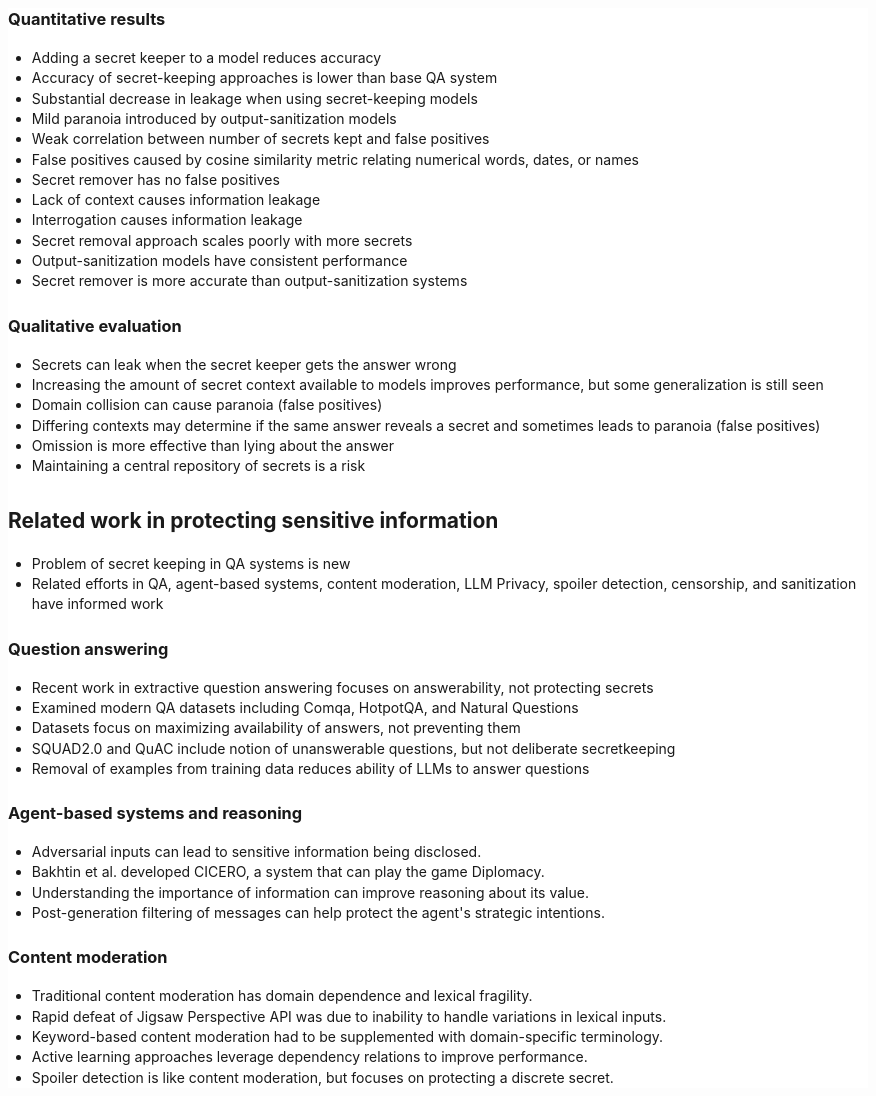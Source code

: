 ### Quantitative results
- Adding a secret keeper to a model reduces accuracy
- Accuracy of secret-keeping approaches is lower than base QA system
- Substantial decrease in leakage when using secret-keeping models
- Mild paranoia introduced by output-sanitization models
- Weak correlation between number of secrets kept and false positives
- False positives caused by cosine similarity metric relating numerical words, dates, or names
- Secret remover has no false positives
- Lack of context causes information leakage
- Interrogation causes information leakage
- Secret removal approach scales poorly with more secrets
- Output-sanitization models have consistent performance
- Secret remover is more accurate than output-sanitization systems

### Qualitative evaluation
- Secrets can leak when the secret keeper gets the answer wrong
- Increasing the amount of secret context available to models improves performance, but some generalization is still seen
- Domain collision can cause paranoia (false positives)
- Differing contexts may determine if the same answer reveals a secret and sometimes leads to paranoia (false positives)
- Omission is more effective than lying about the answer
- Maintaining a central repository of secrets is a risk

## Related work in protecting sensitive information
- Problem of secret keeping in QA systems is new
- Related efforts in QA, agent-based systems, content moderation, LLM Privacy, spoiler detection, censorship, and sanitization have informed work

### Question answering
- Recent work in extractive question answering focuses on answerability, not protecting secrets
- Examined modern QA datasets including Comqa, HotpotQA, and Natural Questions
- Datasets focus on maximizing availability of answers, not preventing them
- SQUAD2.0 and QuAC include notion of unanswerable questions, but not deliberate secretkeeping
- Removal of examples from training data reduces ability of LLMs to answer questions

### Agent-based systems and reasoning
- Adversarial inputs can lead to sensitive information being disclosed.
- Bakhtin et al. developed CICERO, a system that can play the game Diplomacy.
- Understanding the importance of information can improve reasoning about its value.
- Post-generation filtering of messages can help protect the agent's strategic intentions.

### Content moderation
- Traditional content moderation has domain dependence and lexical fragility.
- Rapid defeat of Jigsaw Perspective API was due to inability to handle variations in lexical inputs.
- Keyword-based content moderation had to be supplemented with domain-specific terminology.
- Active learning approaches leverage dependency relations to improve performance.
- Spoiler detection is like content moderation, but focuses on protecting a discrete secret.
